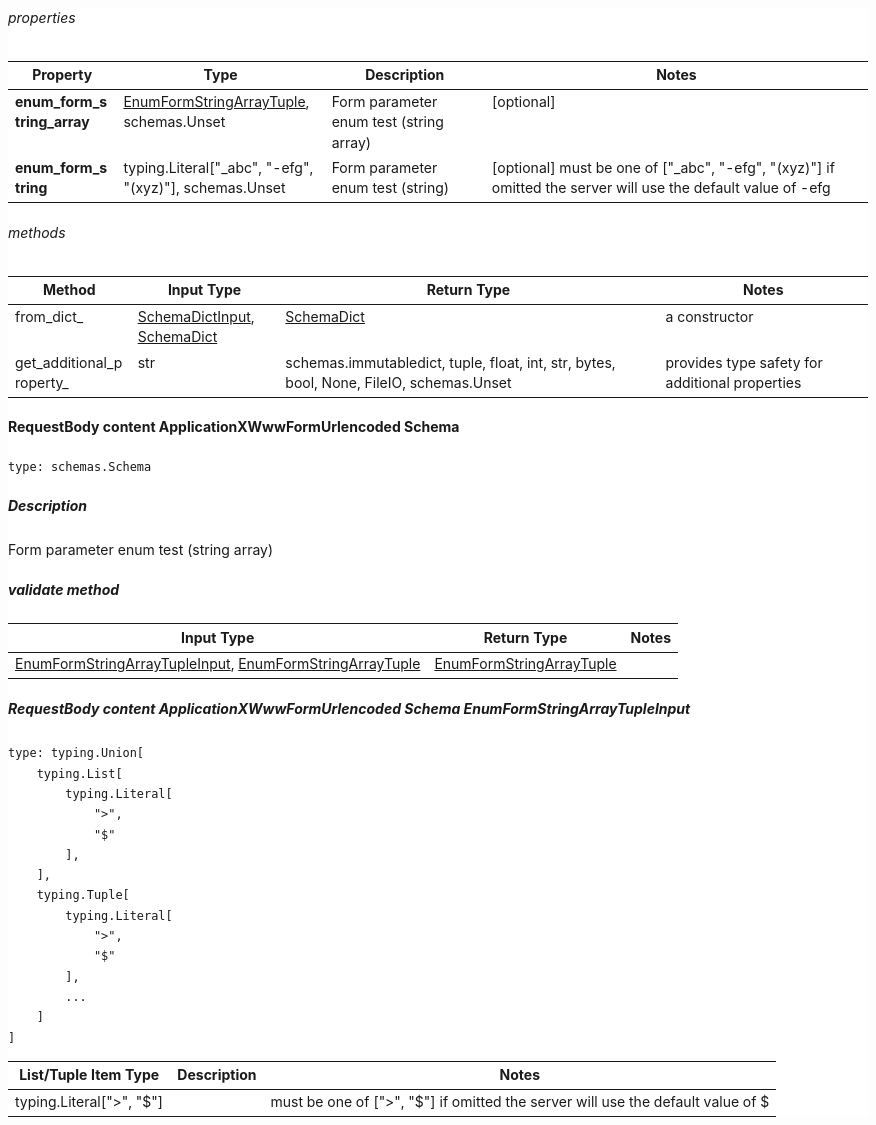 ###### properties
Property | Type | Description | Notes
-------- | ---- | ----------- | -----
**enum_form_string_array** | [EnumFormStringArrayTuple](#requestbody-content-applicationxwwwformurlencoded-schema-enumformstringarraytuple), schemas.Unset | Form parameter enum test (string array) | [optional]
**enum_form_string** | typing.Literal["_abc", "-efg", "(xyz)"], schemas.Unset | Form parameter enum test (string) | [optional] must be one of ["_abc", "-efg", "(xyz)"] if omitted the server will use the default value of -efg

###### methods
Method | Input Type | Return Type | Notes
------ | ---------- | ----------- | ------
from_dict_ | [SchemaDictInput](#requestbody-content-applicationxwwwformurlencoded-schema-schemadictinput), [SchemaDict](#requestbody-content-applicationxwwwformurlencoded-schema-schemadict) | [SchemaDict](#requestbody-content-applicationxwwwformurlencoded-schema-schemadict) | a constructor
get_additional_property_ | str | schemas.immutabledict, tuple, float, int, str, bytes, bool, None, FileIO, schemas.Unset | provides type safety for additional properties

#### RequestBody content ApplicationXWwwFormUrlencoded Schema
```
type: schemas.Schema
```

##### Description
Form parameter enum test (string array)

##### validate method
Input Type | Return Type | Notes
------------ | ------------- | -------------
[EnumFormStringArrayTupleInput](#requestbody-content-applicationxwwwformurlencoded-schema-enumformstringarraytupleinput), [EnumFormStringArrayTuple](#requestbody-content-applicationxwwwformurlencoded-schema-enumformstringarraytuple) | [EnumFormStringArrayTuple](#requestbody-content-applicationxwwwformurlencoded-schema-enumformstringarraytuple) |

##### RequestBody content ApplicationXWwwFormUrlencoded Schema EnumFormStringArrayTupleInput
```
type: typing.Union[
    typing.List[
        typing.Literal[
            ">",
            "$"
        ],
    ],
    typing.Tuple[
        typing.Literal[
            ">",
            "$"
        ],
        ...
    ]
]
```
List/Tuple Item Type | Description | Notes
-------------------- | ------------- | -------------
typing.Literal[">", "$"] |  | must be one of [">", "$"] if omitted the server will use the default value of $
